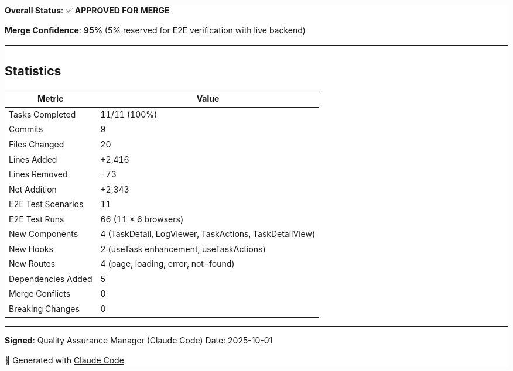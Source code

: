 **Overall Status**: ✅ **APPROVED FOR MERGE**

**Merge Confidence**: **95%** (5% reserved for E2E verification with live backend)

---

## Statistics

| Metric | Value |
|--------|-------|
| Tasks Completed | 11/11 (100%) |
| Commits | 9 |
| Files Changed | 20 |
| Lines Added | +2,416 |
| Lines Removed | -73 |
| Net Addition | +2,343 |
| E2E Test Scenarios | 11 |
| E2E Test Runs | 66 (11 × 6 browsers) |
| New Components | 4 (TaskDetail, LogViewer, TaskActions, TaskDetailView) |
| New Hooks | 2 (useTask enhancement, useTaskActions) |
| New Routes | 4 (page, loading, error, not-found) |
| Dependencies Added | 5 |
| Merge Conflicts | 0 |
| Breaking Changes | 0 |

---

**Signed**:
Quality Assurance Manager (Claude Code)
Date: 2025-10-01

🤖 Generated with [Claude Code](https://claude.com/claude-code)
